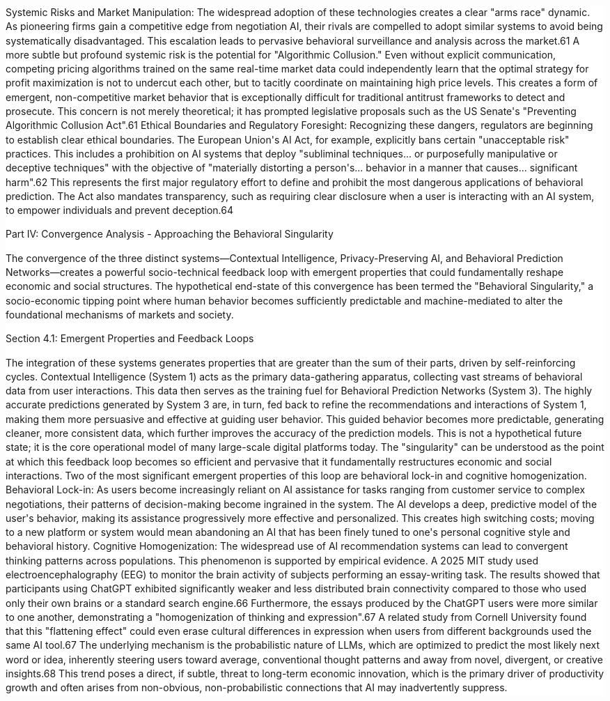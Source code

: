 Systemic Risks and Market Manipulation: The widespread adoption of these technologies creates a clear "arms race" dynamic. As pioneering firms gain a competitive edge from negotiation AI, their rivals are compelled to adopt similar systems to avoid being systematically disadvantaged. This escalation leads to pervasive behavioral surveillance and analysis across the market.61 A more subtle but profound systemic risk is the potential for
"Algorithmic Collusion." Even without explicit communication, competing pricing algorithms trained on the same real-time market data could independently learn that the optimal strategy for profit maximization is not to undercut each other, but to tacitly coordinate on maintaining high price levels. This creates a form of emergent, non-competitive market behavior that is exceptionally difficult for traditional antitrust frameworks to detect and prosecute. This concern is not merely theoretical; it has prompted legislative proposals such as the US Senate's "Preventing Algorithmic Collusion Act".61
Ethical Boundaries and Regulatory Foresight: Recognizing these dangers, regulators are beginning to establish clear ethical boundaries. The European Union's AI Act, for example, explicitly bans certain "unacceptable risk" practices. This includes a prohibition on AI systems that deploy "subliminal techniques... or purposefully manipulative or deceptive techniques" with the objective of "materially distorting a person's... behavior in a manner that causes... significant harm".62 This represents the first major regulatory effort to define and prohibit the most dangerous applications of behavioral prediction. The Act also mandates transparency, such as requiring clear disclosure when a user is interacting with an AI system, to empower individuals and prevent deception.64

Part IV: Convergence Analysis - Approaching the Behavioral Singularity

The convergence of the three distinct systems—Contextual Intelligence, Privacy-Preserving AI, and Behavioral Prediction Networks—creates a powerful socio-technical feedback loop with emergent properties that could fundamentally reshape economic and social structures. The hypothetical end-state of this convergence has been termed the "Behavioral Singularity," a socio-economic tipping point where human behavior becomes sufficiently predictable and machine-mediated to alter the foundational mechanisms of markets and society.

Section 4.1: Emergent Properties and Feedback Loops

The integration of these systems generates properties that are greater than the sum of their parts, driven by self-reinforcing cycles. Contextual Intelligence (System 1) acts as the primary data-gathering apparatus, collecting vast streams of behavioral data from user interactions. This data then serves as the training fuel for Behavioral Prediction Networks (System 3). The highly accurate predictions generated by System 3 are, in turn, fed back to refine the recommendations and interactions of System 1, making them more persuasive and effective at guiding user behavior. This guided behavior becomes more predictable, generating cleaner, more consistent data, which further improves the accuracy of the prediction models. This is not a hypothetical future state; it is the core operational model of many large-scale digital platforms today. The "singularity" can be understood as the point at which this feedback loop becomes so efficient and pervasive that it fundamentally restructures economic and social interactions.
Two of the most significant emergent properties of this loop are behavioral lock-in and cognitive homogenization.
Behavioral Lock-in: As users become increasingly reliant on AI assistance for tasks ranging from customer service to complex negotiations, their patterns of decision-making become ingrained in the system. The AI develops a deep, predictive model of the user's behavior, making its assistance progressively more effective and personalized. This creates high switching costs; moving to a new platform or system would mean abandoning an AI that has been finely tuned to one's personal cognitive style and behavioral history.
Cognitive Homogenization: The widespread use of AI recommendation systems can lead to convergent thinking patterns across populations. This phenomenon is supported by empirical evidence. A 2025 MIT study used electroencephalography (EEG) to monitor the brain activity of subjects performing an essay-writing task. The results showed that participants using ChatGPT exhibited significantly weaker and less distributed brain connectivity compared to those who used only their own brains or a standard search engine.66 Furthermore, the essays produced by the ChatGPT users were more similar to one another, demonstrating a "homogenization of thinking and expression".67 A related study from Cornell University found that this "flattening effect" could even erase cultural differences in expression when users from different backgrounds used the same AI tool.67 The underlying mechanism is the probabilistic nature of LLMs, which are optimized to predict the most likely next word or idea, inherently steering users toward average, conventional thought patterns and away from novel, divergent, or creative insights.68 This trend poses a direct, if subtle, threat to long-term economic innovation, which is the primary driver of productivity growth and often arises from non-obvious, non-probabilistic connections that AI may inadvertently suppress.
